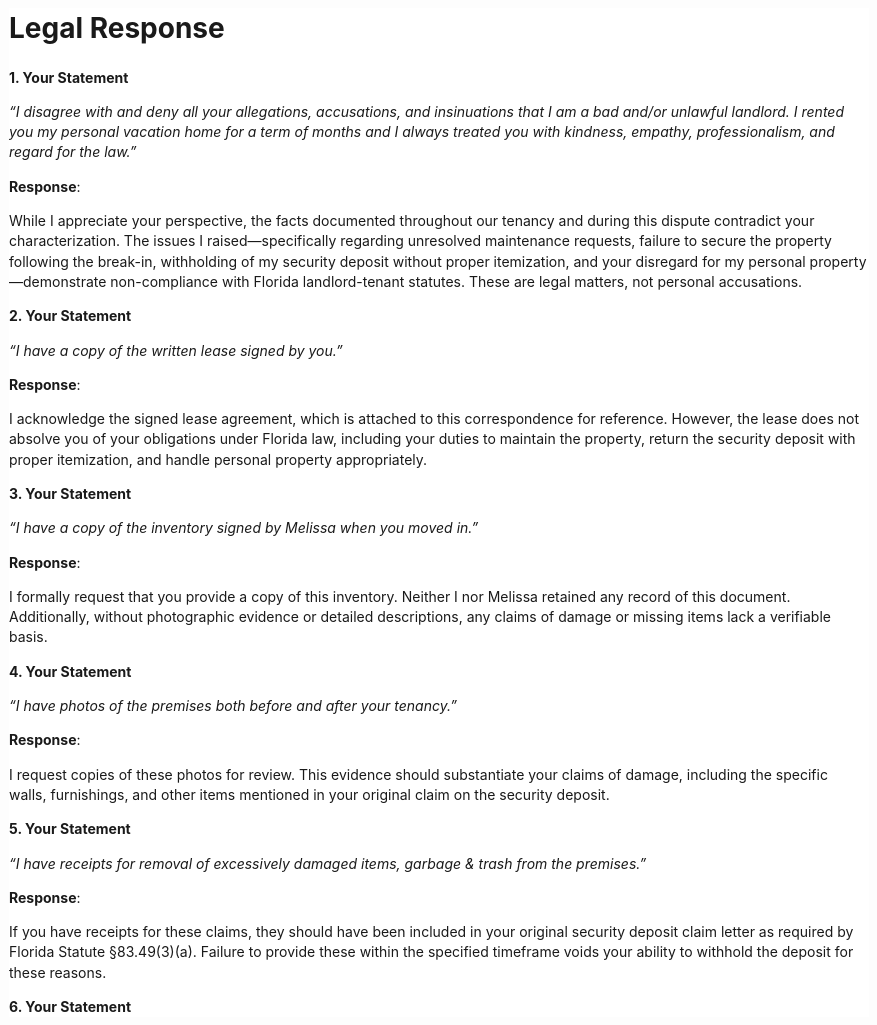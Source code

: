 # Legal Response

**1. Your Statement**

*“I disagree with and deny all your allegations, accusations, and insinuations that I am a bad and/or unlawful landlord. I rented you my personal vacation home for a term of months and I always treated you with kindness, empathy, professionalism, and regard for the law.”*

**Response**:

While I appreciate your perspective, the facts documented throughout our tenancy and during this dispute contradict your characterization. The issues I raised—specifically regarding unresolved maintenance requests, failure to secure the property following the break-in, withholding of my security deposit without proper itemization, and your disregard for my personal property—demonstrate non-compliance with Florida landlord-tenant statutes. These are legal matters, not personal accusations.

**2. Your Statement**

*“I have a copy of the written lease signed by you.”*

**Response**:

I acknowledge the signed lease agreement, which is attached to this correspondence for reference. However, the lease does not absolve you of your obligations under Florida law, including your duties to maintain the property, return the security deposit with proper itemization, and handle personal property appropriately.

**3. Your Statement**

*“I have a copy of the inventory signed by Melissa when you moved in.”*

**Response**:

I formally request that you provide a copy of this inventory. Neither I nor Melissa retained any record of this document. Additionally, without photographic evidence or detailed descriptions, any claims of damage or missing items lack a verifiable basis.

**4. Your Statement**

*“I have photos of the premises both before and after your tenancy.”*

**Response**:

I request copies of these photos for review. This evidence should substantiate your claims of damage, including the specific walls, furnishings, and other items mentioned in your original claim on the security deposit.

**5. Your Statement**

*“I have receipts for removal of excessively damaged items, garbage &amp; trash from the premises.”*

**Response**:

If you have receipts for these claims, they should have been included in your original security deposit claim letter as required by Florida Statute §83.49(3)(a). Failure to provide these within the specified timeframe voids your ability to withhold the deposit for these reasons.

**6. Your Statement**
